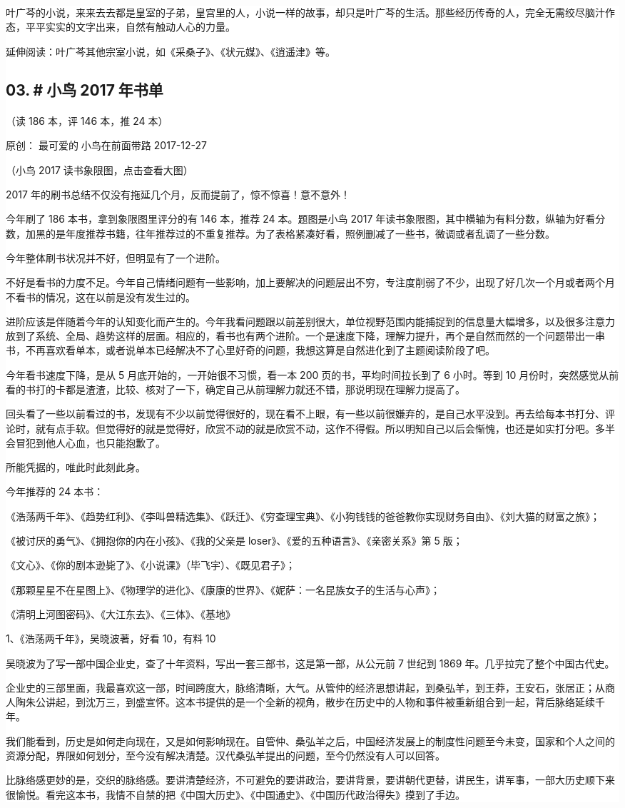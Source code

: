 叶广芩的小说，来来去去都是皇室的子弟，皇宫里的人，小说一样的故事，却只是叶广芩的生活。那些经历传奇的人，完全无需绞尽脑汁作态，平平实实的文字出来，自然有触动人心的力量。

延伸阅读：叶广芩其他宗室小说，如《采桑子》、《状元媒》、《逍遥津》等。

## 03. # 小鸟 2017 年书单

（读 186 本，评 146 本，推 24 本）

原创： 最可爱的  小鸟在前面带路  2017-12-27

（小鸟 2017 读书象限图，点击查看大图）

2017 年的刷书总结不仅没有拖延几个月，反而提前了，惊不惊喜！意不意外！

今年刷了 186 本书，拿到象限图里评分的有 146 本，推荐 24 本。题图是小鸟 2017 年读书象限图，其中横轴为有料分数，纵轴为好看分数，加黑的是年度推荐书籍，往年推荐过的不重复推荐。为了表格紧凑好看，照例删减了一些书，微调或者乱调了一些分数。

今年整体刷书状况并不好，但明显有了一个进阶。

不好是看书的力度不足。今年自己情绪问题有一些影响，加上要解决的问题层出不穷，专注度削弱了不少，出现了好几次一个月或者两个月不看书的情况，这在以前是没有发生过的。

进阶应该是伴随着今年的认知变化而产生的。今年我看问题跟以前差别很大，单位视野范围内能捕捉到的信息量大幅增多，以及很多注意力放到了系统、全局、趋势这样的层面。相应的，看书也有两个进阶。一个是速度下降，理解力提升，再个是自然而然的一个问题带出一串书，不再喜欢看单本，或者说单本已经解决不了心里好奇的问题，我想这算是自然进化到了主题阅读阶段了吧。

今年看书速度下降，是从 5 月底开始的，一开始很不习惯，看一本 200 页的书，平均时间拉长到了 6 小时。等到 10 月份时，突然感觉从前看的书打的卡都是渣渣，比较、核对了一下，确定自己从前理解力就还不错，那说明现在理解力提高了。

回头看了一些以前看过的书，发现有不少以前觉得很好的，现在看不上眼，有一些以前很嫌弃的，是自己水平没到。再去给每本书打分、评论时，就有点手软。但觉得好的就是觉得好，欣赏不动的就是欣赏不动，这作不得假。所以明知自己以后会惭愧，也还是如实打分吧。多半会冒犯到他人心血，也只能抱歉了。

所能凭据的，唯此时此刻此身。

 


今年推荐的 24 本书：

《浩荡两千年》、《趋势红利》、《李叫兽精选集》、《跃迁》、《穷查理宝典》、《小狗钱钱的爸爸教你实现财务自由》、《刘大猫的财富之旅》；

《被讨厌的勇气》、《拥抱你的内在小孩》、《我的父亲是 loser》、《爱的五种语言》、《亲密关系》第 5 版；

《文心》、《你的剧本逊毙了》、《小说课》（毕飞宇）、《既见君子》；

《那颗星星不在星图上》、《物理学的进化》、《康康的世界》、《妮萨：一名昆族女子的生活与心声》；

《清明上河图密码》、《大江东去》、《三体》、《基地》

 


1、《浩荡两千年》，吴晓波著，好看 10，有料 10

吴晓波为了写一部中国企业史，查了十年资料，写出一套三部书，这是第一部，从公元前 7 世纪到 1869 年。几乎拉完了整个中国古代史。

企业史的三部里面，我最喜欢这一部，时间跨度大，脉络清晰，大气。从管仲的经济思想讲起，到桑弘羊，到王莽，王安石，张居正；从商人陶朱公讲起，到沈万三，到盛宣怀。这本书提供的是一个全新的视角，散步在历史中的人物和事件被重新组合到一起，背后脉络延续千年。

我们能看到，历史是如何走向现在，又是如何影响现在。自管仲、桑弘羊之后，中国经济发展上的制度性问题至今未变，国家和个人之间的资源分配，界限如何划分，至今没有解决清楚。汉代桑弘羊提出的问题，至今仍然没有人可以回答。

比脉络感更妙的是，交织的脉络感。要讲清楚经济，不可避免的要讲政治，要讲背景，要讲朝代更替，讲民生，讲军事，一部大历史顺下来很愉悦。看完这本书，我情不自禁的把《中国大历史》、《中国通史》、《中国历代政治得失》摸到了手边。

 
